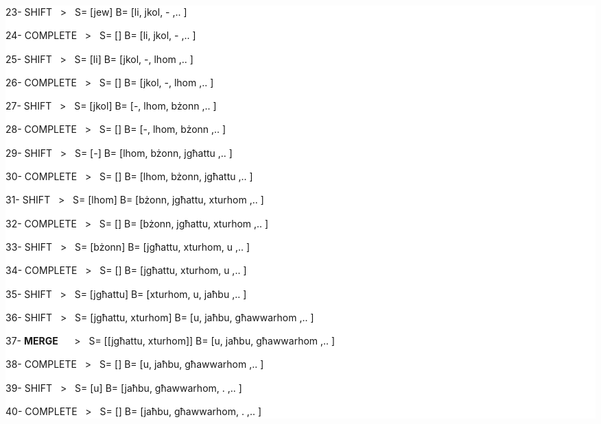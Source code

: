 

23- SHIFT&nbsp;&nbsp;&nbsp;>&nbsp;&nbsp;&nbsp;S= [jew]   B= [li, jkol, - ,.. ]



24- COMPLETE&nbsp;&nbsp;&nbsp;>&nbsp;&nbsp;&nbsp;S= []   B= [li, jkol, - ,.. ]



25- SHIFT&nbsp;&nbsp;&nbsp;>&nbsp;&nbsp;&nbsp;S= [li]   B= [jkol, -, lhom ,.. ]



26- COMPLETE&nbsp;&nbsp;&nbsp;>&nbsp;&nbsp;&nbsp;S= []   B= [jkol, -, lhom ,.. ]



27- SHIFT&nbsp;&nbsp;&nbsp;>&nbsp;&nbsp;&nbsp;S= [jkol]   B= [-, lhom, bżonn ,.. ]



28- COMPLETE&nbsp;&nbsp;&nbsp;>&nbsp;&nbsp;&nbsp;S= []   B= [-, lhom, bżonn ,.. ]



29- SHIFT&nbsp;&nbsp;&nbsp;>&nbsp;&nbsp;&nbsp;S= [-]   B= [lhom, bżonn, jgħattu ,.. ]



30- COMPLETE&nbsp;&nbsp;&nbsp;>&nbsp;&nbsp;&nbsp;S= []   B= [lhom, bżonn, jgħattu ,.. ]



31- SHIFT&nbsp;&nbsp;&nbsp;>&nbsp;&nbsp;&nbsp;S= [lhom]   B= [bżonn, jgħattu, xturhom ,.. ]



32- COMPLETE&nbsp;&nbsp;&nbsp;>&nbsp;&nbsp;&nbsp;S= []   B= [bżonn, jgħattu, xturhom ,.. ]



33- SHIFT&nbsp;&nbsp;&nbsp;>&nbsp;&nbsp;&nbsp;S= [bżonn]   B= [jgħattu, xturhom, u ,.. ]



34- COMPLETE&nbsp;&nbsp;&nbsp;>&nbsp;&nbsp;&nbsp;S= []   B= [jgħattu, xturhom, u ,.. ]



35- SHIFT&nbsp;&nbsp;&nbsp;>&nbsp;&nbsp;&nbsp;S= [jgħattu]   B= [xturhom, u, jaħbu ,.. ]



36- SHIFT&nbsp;&nbsp;&nbsp;>&nbsp;&nbsp;&nbsp;S= [jgħattu, xturhom]   B= [u, jaħbu, għawwarhom ,.. ]



37- **MERGE**&nbsp;&nbsp;&nbsp;&nbsp;&nbsp;&nbsp;>&nbsp;&nbsp;&nbsp;S= [[jgħattu, xturhom]]   B= [u, jaħbu, għawwarhom ,.. ]



38- COMPLETE&nbsp;&nbsp;&nbsp;>&nbsp;&nbsp;&nbsp;S= []   B= [u, jaħbu, għawwarhom ,.. ]



39- SHIFT&nbsp;&nbsp;&nbsp;>&nbsp;&nbsp;&nbsp;S= [u]   B= [jaħbu, għawwarhom, . ,.. ]



40- COMPLETE&nbsp;&nbsp;&nbsp;>&nbsp;&nbsp;&nbsp;S= []   B= [jaħbu, għawwarhom, . ,.. ]


